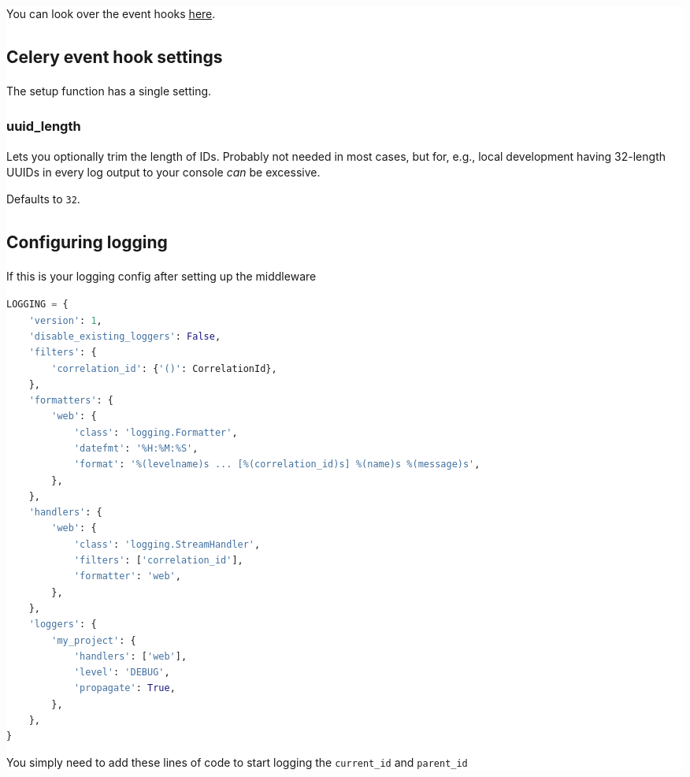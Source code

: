 You can look over the event
hooks [here](https://github.com/snok/asgi-correlation-id/blob/main/asgi_correlation_id/extensions/celery.py).

## Celery event hook settings

The setup function has a single setting.

### uuid_length

Lets you optionally trim the length of IDs.
Probably not needed in most cases, but for, e.g., local development
having 32-length UUIDs in every log output to
your console *can* be excessive.

Defaults to `32`.

## Configuring logging

If this is your logging config after setting up the middleware

```python
LOGGING = {
    'version': 1,
    'disable_existing_loggers': False,
    'filters': {
        'correlation_id': {'()': CorrelationId},
    },
    'formatters': {
        'web': {
            'class': 'logging.Formatter',
            'datefmt': '%H:%M:%S',
            'format': '%(levelname)s ... [%(correlation_id)s] %(name)s %(message)s',
        },
    },
    'handlers': {
        'web': {
            'class': 'logging.StreamHandler',
            'filters': ['correlation_id'],
            'formatter': 'web',
        },
    },
    'loggers': {
        'my_project': {
            'handlers': ['web'],
            'level': 'DEBUG',
            'propagate': True,
        },
    },
}
```

You simply need to add these lines of code to start logging the `current_id` and `parent_id`
